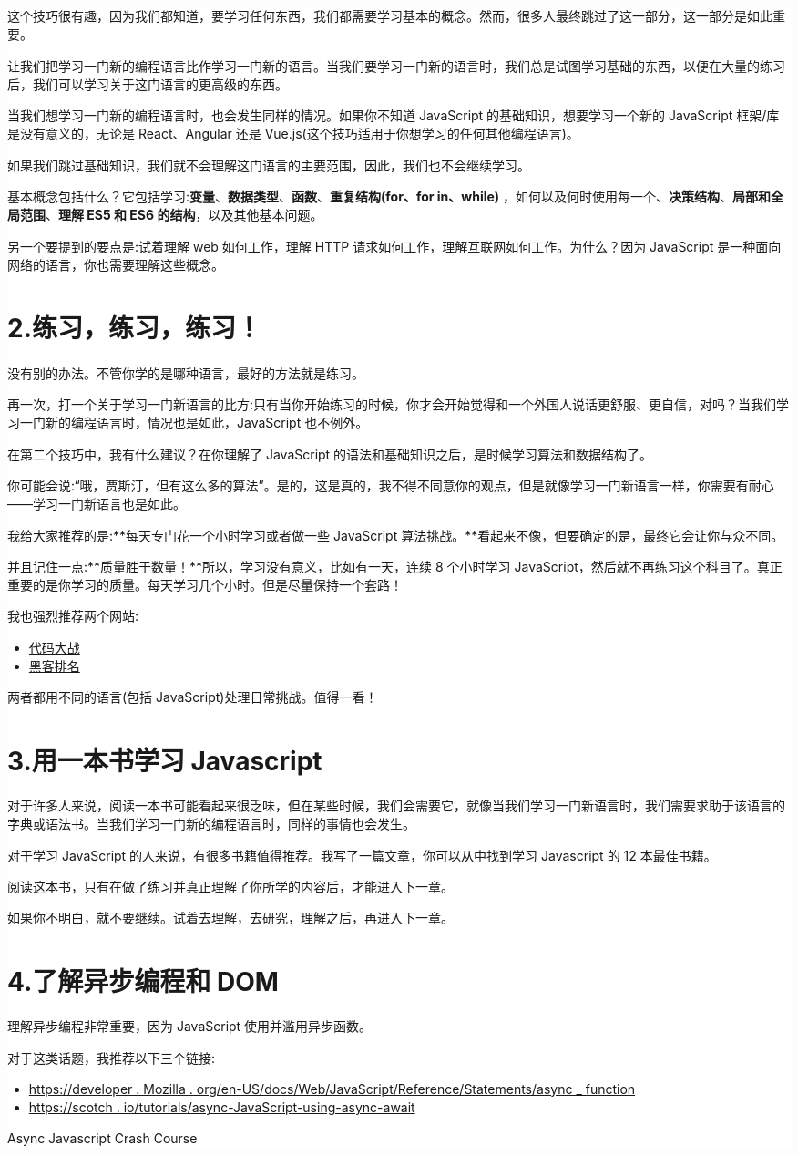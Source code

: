 这个技巧很有趣，因为我们都知道，要学习任何东西，我们都需要学习基本的概念。然而，很多人最终跳过了这一部分，这一部分是如此重要。

让我们把学习一门新的编程语言比作学习一门新的语言。当我们要学习一门新的语言时，我们总是试图学习基础的东西，以便在大量的练习后，我们可以学习关于这门语言的更高级的东西。

当我们想学习一门新的编程语言时，也会发生同样的情况。如果你不知道 JavaScript 的基础知识，想要学习一个新的 JavaScript 框架/库是没有意义的，无论是 React、Angular 还是 Vue.js(这个技巧适用于你想学习的任何其他编程语言)。

如果我们跳过基础知识，我们就不会理解这门语言的主要范围，因此，我们也不会继续学习。

基本概念包括什么？它包括学习:**变量**、**数据类型**、**函数**、**重复结构(for、for in、while)** ，如何以及何时使用每一个、**决策结构**、**局部和全局范围**、**理解 ES5 和 ES6 的结构**，以及其他基本问题。

另一个要提到的要点是:试着理解 web 如何工作，理解 HTTP 请求如何工作，理解互联网如何工作。为什么？因为 JavaScript 是一种面向网络的语言，你也需要理解这些概念。

# 2.练习，练习，练习！

没有别的办法。不管你学的是哪种语言，最好的方法就是练习。

再一次，打一个关于学习一门新语言的比方:只有当你开始练习的时候，你才会开始觉得和一个外国人说话更舒服、更自信，对吗？当我们学习一门新的编程语言时，情况也是如此，JavaScript 也不例外。

在第二个技巧中，我有什么建议？在你理解了 JavaScript 的语法和基础知识之后，是时候学习算法和数据结构了。

你可能会说:“哦，贾斯汀，但有这么多的算法”。是的，这是真的，我不得不同意你的观点，但是就像学习一门新语言一样，你需要有耐心——学习一门新语言也是如此。

我给大家推荐的是:**每天专门花一个小时学习或者做一些 JavaScript 算法挑战。**看起来不像，但要确定的是，最终它会让你与众不同。

并且记住一点:**质量胜于数量！**所以，学习没有意义，比如有一天，连续 8 个小时学习 JavaScript，然后就不再练习这个科目了。真正重要的是你学习的质量。每天学习几个小时。但是尽量保持一个套路！

我也强烈推荐两个网站:

*   [代码大战](https://www.codewars.com/)
*   [黑客排名](https://www.hackerrank.com/)

两者都用不同的语言(包括 JavaScript)处理日常挑战。值得一看！

# 3.用一本书学习 Javascript

对于许多人来说，阅读一本书可能看起来很乏味，但在某些时候，我们会需要它，就像当我们学习一门新语言时，我们需要求助于该语言的字典或语法书。当我们学习一门新的编程语言时，同样的事情也会发生。

对于学习 JavaScript 的人来说，有很多书籍值得推荐。我写了一篇文章，你可以从中找到学习 Javascript 的 12 本最佳书籍。

阅读这本书，只有在做了练习并真正理解了你所学的内容后，才能进入下一章。

如果你不明白，就不要继续。试着去理解，去研究，理解之后，再进入下一章。

# 4.了解异步编程和 DOM

理解异步编程非常重要，因为 JavaScript 使用并滥用异步函数。

对于这类话题，我推荐以下三个链接:

*   [https://developer . Mozilla . org/en-US/docs/Web/JavaScript/Reference/Statements/async _ function](https://developer.mozilla.org/en-US/docs/Web/JavaScript/Reference/Statements/async_function)
*   [https://scotch . io/tutorials/async-JavaScript-using-async-await](https://scotch.io/tutorials/asynchronous-javascript-using-async-await)

Async Javascript Crash Course
